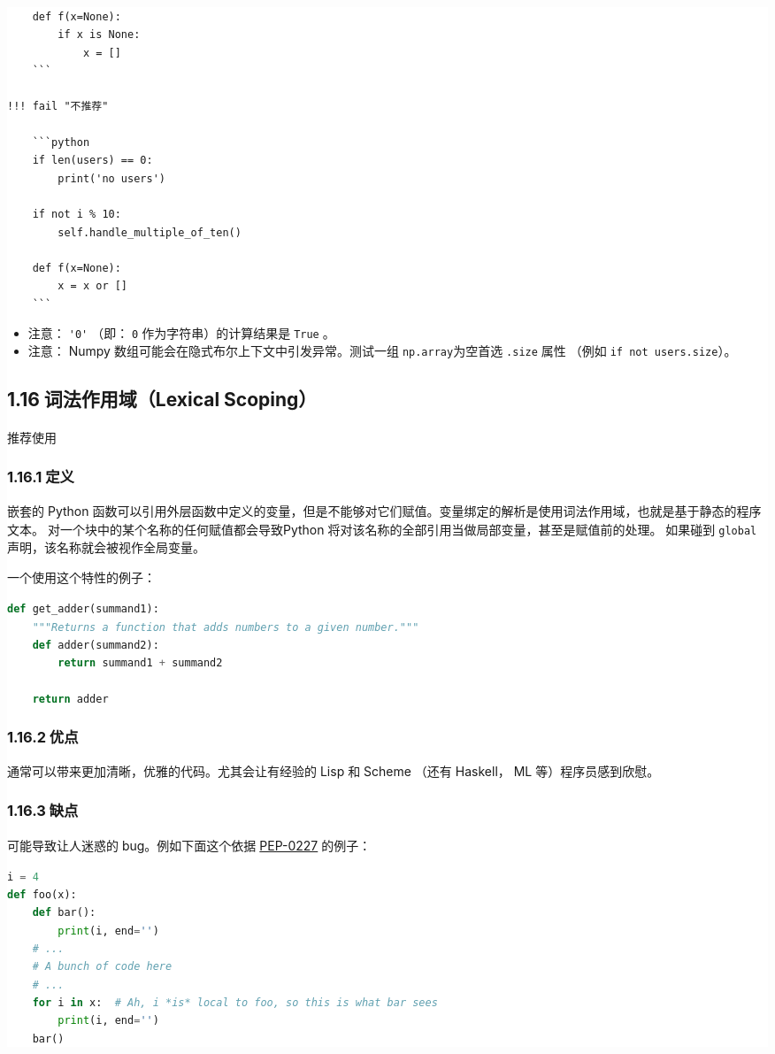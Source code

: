         def f(x=None):
            if x is None:
                x = []
        ```

    !!! fail "不推荐"

        ```python
        if len(users) == 0:
            print('no users')

        if not i % 10:
            self.handle_multiple_of_ten()

        def f(x=None):
            x = x or []
        ```

- 注意： `'0'` （即： `0` 作为字符串）的计算结果是 `True` 。
- 注意： Numpy 数组可能会在隐式布尔上下文中引发异常。测试一组 `np.array`为空首选 `.size` 属性 （例如 `if not users.size`）。

## 1.16 词法作用域（Lexical Scoping）

推荐使用

### 1.16.1 定义

嵌套的 Python 函数可以引用外层函数中定义的变量，但是不能够对它们赋值。变量绑定的解析是使用词法作用域，也就是基于静态的程序文本。
对一个块中的某个名称的任何赋值都会导致Python 将对该名称的全部引用当做局部变量，甚至是赋值前的处理。
如果碰到 `global` 声明，该名称就会被视作全局变量。

一个使用这个特性的例子：

```python
def get_adder(summand1):
    """Returns a function that adds numbers to a given number."""
    def adder(summand2):
        return summand1 + summand2

    return adder
```

### 1.16.2 优点

通常可以带来更加清晰，优雅的代码。尤其会让有经验的 Lisp 和 Scheme （还有 Haskell， ML 等）程序员感到欣慰。

### 1.16.3 缺点

可能导致让人迷惑的
bug。例如下面这个依据 [PEP-0227](http://www.google.com/url?sa=D&q=http://www.python.org/dev/peps/pep-0227/) 的例子：

```python
i = 4
def foo(x):
    def bar():
        print(i, end='')
    # ...
    # A bunch of code here
    # ...
    for i in x:  # Ah, i *is* local to foo, so this is what bar sees
        print(i, end='')
    bar()
```
